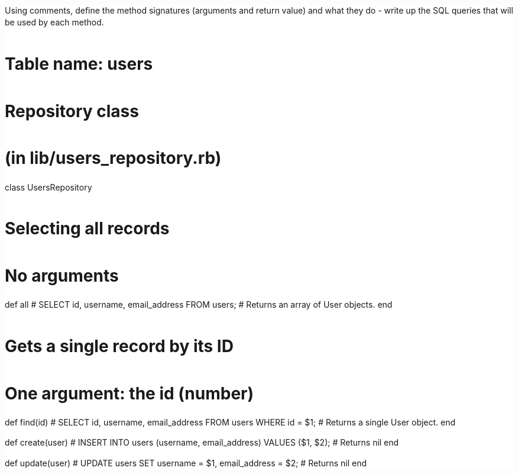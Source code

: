 Using comments, define the method signatures (arguments and return value) and what they do - write up the SQL queries that will be used by each method.

# Table name: users

# Repository class
# (in lib/users_repository.rb)

class UsersRepository

  # Selecting all records
  # No arguments
  def all
    # SELECT id, username, email_address FROM users;
    # Returns an array of User objects.
  end

  # Gets a single record by its ID
  # One argument: the id (number)
  def find(id)
    # SELECT id, username, email_address FROM users WHERE id = $1;
    # Returns a single User object.
  end

   def create(user)
    # INSERT INTO users (username, email_address) VALUES ($1, $2);
    # Returns nil
   end

   def update(user)
    # UPDATE users SET username = $1, email_address = $2;
      # Returns nil
   end
